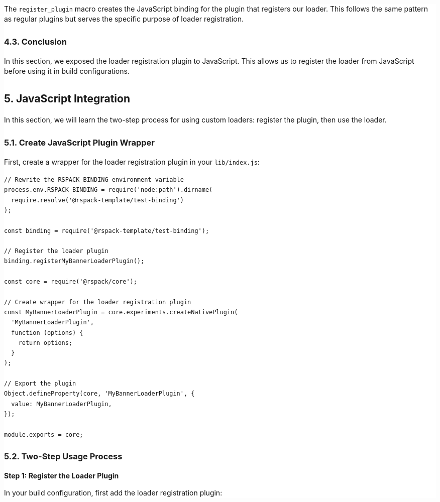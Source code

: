 The `register_plugin` macro creates the JavaScript binding for the plugin that registers our loader. This follows the same pattern as regular plugins but serves the specific purpose of loader registration.

### 4.3. Conclusion

In this section, we exposed the loader registration plugin to JavaScript. This allows us to register the loader from JavaScript before using it in build configurations.

## 5. JavaScript Integration

In this section, we will learn the two-step process for using custom loaders: register the plugin, then use the loader.

### 5.1. Create JavaScript Plugin Wrapper

First, create a wrapper for the loader registration plugin in your `lib/index.js`:

```js,ignore
// Rewrite the RSPACK_BINDING environment variable
process.env.RSPACK_BINDING = require('node:path').dirname(
  require.resolve('@rspack-template/test-binding')
);

const binding = require('@rspack-template/test-binding');

// Register the loader plugin
binding.registerMyBannerLoaderPlugin();

const core = require('@rspack/core');

// Create wrapper for the loader registration plugin
const MyBannerLoaderPlugin = core.experiments.createNativePlugin(
  'MyBannerLoaderPlugin',
  function (options) {
    return options;
  }
);

// Export the plugin
Object.defineProperty(core, 'MyBannerLoaderPlugin', {
  value: MyBannerLoaderPlugin,
});

module.exports = core;
```

### 5.2. Two-Step Usage Process

**Step 1: Register the Loader Plugin**

In your build configuration, first add the loader registration plugin:

